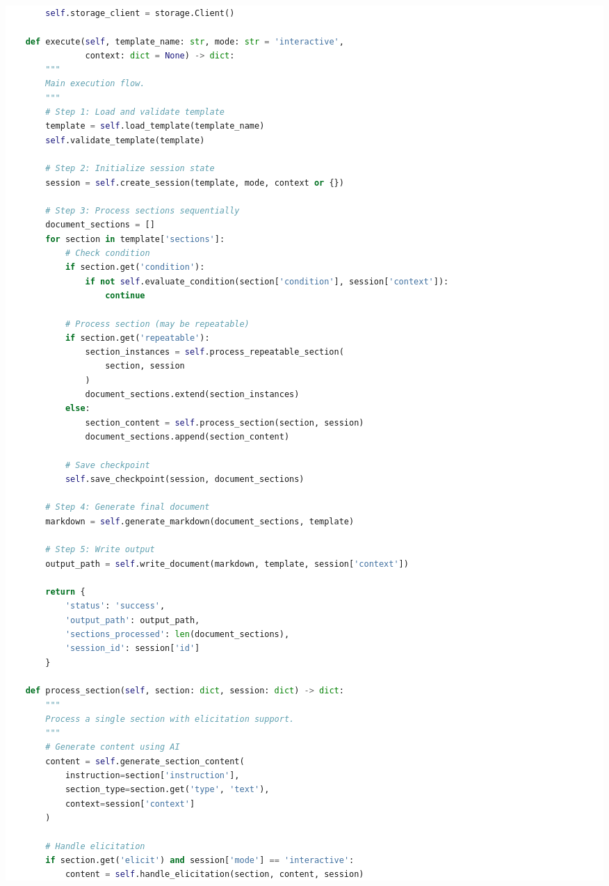 ```python
        self.storage_client = storage.Client()

    def execute(self, template_name: str, mode: str = 'interactive',
                context: dict = None) -> dict:
        """
        Main execution flow.
        """
        # Step 1: Load and validate template
        template = self.load_template(template_name)
        self.validate_template(template)

        # Step 2: Initialize session state
        session = self.create_session(template, mode, context or {})

        # Step 3: Process sections sequentially
        document_sections = []
        for section in template['sections']:
            # Check condition
            if section.get('condition'):
                if not self.evaluate_condition(section['condition'], session['context']):
                    continue

            # Process section (may be repeatable)
            if section.get('repeatable'):
                section_instances = self.process_repeatable_section(
                    section, session
                )
                document_sections.extend(section_instances)
            else:
                section_content = self.process_section(section, session)
                document_sections.append(section_content)

            # Save checkpoint
            self.save_checkpoint(session, document_sections)

        # Step 4: Generate final document
        markdown = self.generate_markdown(document_sections, template)

        # Step 5: Write output
        output_path = self.write_document(markdown, template, session['context'])

        return {
            'status': 'success',
            'output_path': output_path,
            'sections_processed': len(document_sections),
            'session_id': session['id']
        }

    def process_section(self, section: dict, session: dict) -> dict:
        """
        Process a single section with elicitation support.
        """
        # Generate content using AI
        content = self.generate_section_content(
            instruction=section['instruction'],
            section_type=section.get('type', 'text'),
            context=session['context']
        )

        # Handle elicitation
        if section.get('elicit') and session['mode'] == 'interactive':
            content = self.handle_elicitation(section, content, session)

```